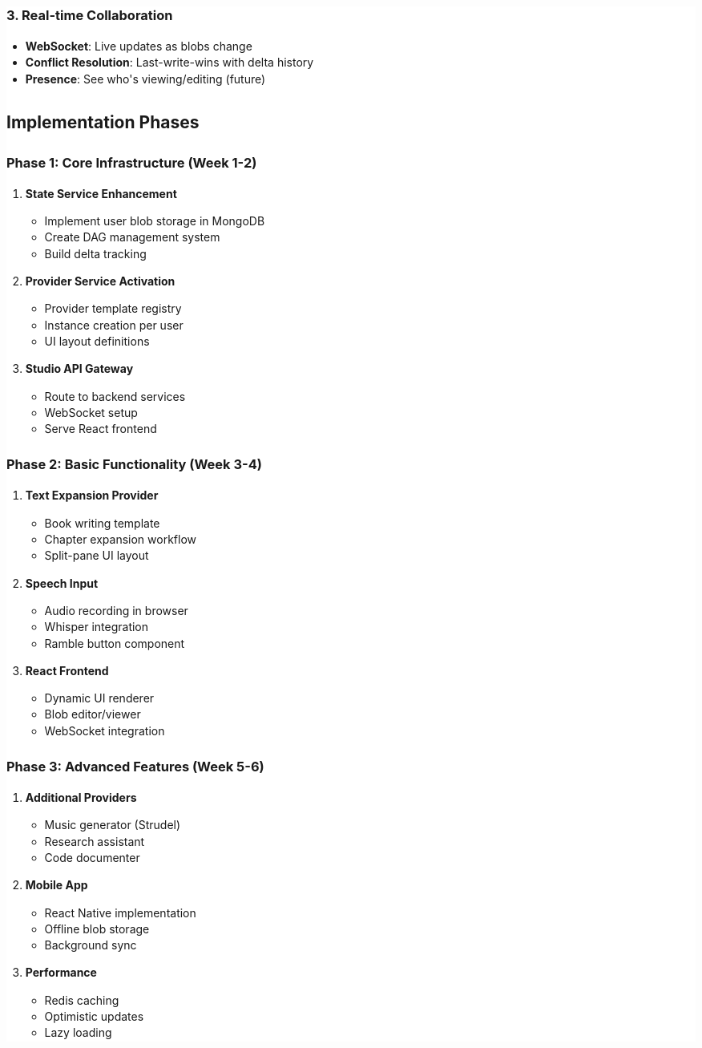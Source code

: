 ### 3. Real-time Collaboration
- **WebSocket**: Live updates as blobs change
- **Conflict Resolution**: Last-write-wins with delta history
- **Presence**: See who's viewing/editing (future)

## Implementation Phases

### Phase 1: Core Infrastructure (Week 1-2)
1. **State Service Enhancement**
   - Implement user blob storage in MongoDB
   - Create DAG management system
   - Build delta tracking

2. **Provider Service Activation**
   - Provider template registry
   - Instance creation per user
   - UI layout definitions

3. **Studio API Gateway**
   - Route to backend services
   - WebSocket setup
   - Serve React frontend

### Phase 2: Basic Functionality (Week 3-4)
1. **Text Expansion Provider**
   - Book writing template
   - Chapter expansion workflow
   - Split-pane UI layout

2. **Speech Input**
   - Audio recording in browser
   - Whisper integration
   - Ramble button component

3. **React Frontend**
   - Dynamic UI renderer
   - Blob editor/viewer
   - WebSocket integration

### Phase 3: Advanced Features (Week 5-6)
1. **Additional Providers**
   - Music generator (Strudel)
   - Research assistant
   - Code documenter

2. **Mobile App**
   - React Native implementation
   - Offline blob storage
   - Background sync

3. **Performance**
   - Redis caching
   - Optimistic updates
   - Lazy loading
